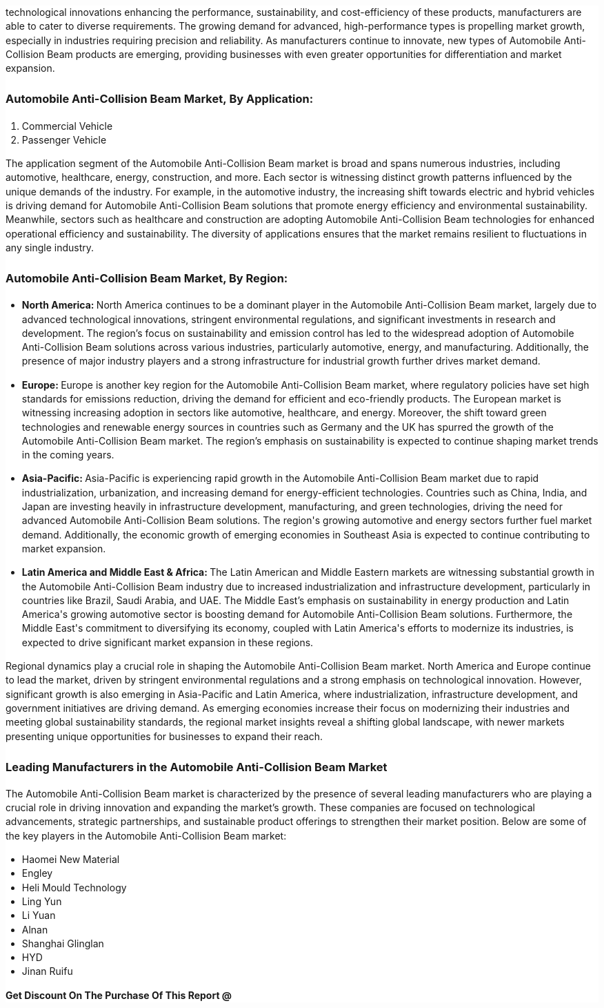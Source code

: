 technological innovations enhancing the performance, sustainability, and cost-efficiency of these products, manufacturers are able to cater to diverse requirements. The growing demand for advanced, high-performance types is propelling market growth, especially in industries requiring precision and reliability. As manufacturers continue to innovate, new types of Automobile Anti-Collision Beam products are emerging, providing businesses with even greater opportunities for differentiation and market expansion.</p><h3>Automobile Anti-Collision Beam Market,&nbsp;By Application:</h3><ol><li>Commercial Vehicle<li> Passenger Vehicle</li></ol><p>The application segment of the Automobile Anti-Collision Beam market is broad and spans numerous industries, including automotive, healthcare, energy, construction, and more. Each sector is witnessing distinct growth patterns influenced by the unique demands of the industry. For example, in the automotive industry, the increasing shift towards electric and hybrid vehicles is driving demand for Automobile Anti-Collision Beam solutions that promote energy efficiency and environmental sustainability. Meanwhile, sectors such as healthcare and construction are adopting Automobile Anti-Collision Beam technologies for enhanced operational efficiency and sustainability. The diversity of applications ensures that the market remains resilient to fluctuations in any single industry.</p><h3>Automobile Anti-Collision Beam Market, By Region:</h3><ul><li><p><strong>North America:&nbsp;</strong>North America continues to be a dominant player in the Automobile Anti-Collision Beam market, largely due to advanced technological innovations, stringent environmental regulations, and significant investments in research and development. The region&rsquo;s focus on sustainability and emission control has led to the widespread adoption of Automobile Anti-Collision Beam solutions across various industries, particularly automotive, energy, and manufacturing. Additionally, the presence of major industry players and a strong infrastructure for industrial growth further drives market demand.</p></li><li><p><strong><strong>Europe:&nbsp;</strong></strong>Europe is another key region for the Automobile Anti-Collision Beam market, where regulatory policies have set high standards for emissions reduction, driving the demand for efficient and eco-friendly products. The European market is witnessing increasing adoption in sectors like automotive, healthcare, and energy. Moreover, the shift toward green technologies and renewable energy sources in countries such as Germany and the UK has spurred the growth of the Automobile Anti-Collision Beam market. The region&rsquo;s emphasis on sustainability is expected to continue shaping market trends in the coming years.</p></li><li><p><strong><strong>Asia-Pacific:&nbsp;</strong></strong>Asia-Pacific is experiencing rapid growth in the Automobile Anti-Collision Beam market due to rapid industrialization, urbanization, and increasing demand for energy-efficient technologies. Countries such as China, India, and Japan are investing heavily in infrastructure development, manufacturing, and green technologies, driving the need for advanced Automobile Anti-Collision Beam solutions. The region's growing automotive and energy sectors further fuel market demand. Additionally, the economic growth of emerging economies in Southeast Asia is expected to continue contributing to market expansion.</p></li><li><p><strong><strong>Latin America and Middle East &amp; Africa:&nbsp;</strong></strong>The Latin American and Middle Eastern markets are witnessing substantial growth in the Automobile Anti-Collision Beam industry due to increased industrialization and infrastructure development, particularly in countries like Brazil, Saudi Arabia, and UAE. The Middle East&rsquo;s emphasis on sustainability in energy production and Latin America's growing automotive sector is boosting demand for Automobile Anti-Collision Beam solutions. Furthermore, the Middle East's commitment to diversifying its economy, coupled with Latin America's efforts to modernize its industries, is expected to drive significant market expansion in these regions.</p></li></ul><p>Regional dynamics play a crucial role in shaping the Automobile Anti-Collision Beam market. North America and Europe continue to lead the market, driven by stringent environmental regulations and a strong emphasis on technological innovation. However, significant growth is also emerging in Asia-Pacific and Latin America, where industrialization, infrastructure development, and government initiatives are driving demand. As emerging economies increase their focus on modernizing their industries and meeting global sustainability standards, the regional market insights reveal a shifting global landscape, with newer markets presenting unique opportunities for businesses to expand their reach.</p><h3><strong>Leading Manufacturers in the Automobile Anti-Collision Beam Market</strong></h3><p>The Automobile Anti-Collision Beam market is characterized by the presence of several leading manufacturers who are playing a crucial role in driving innovation and expanding the market&rsquo;s growth. These companies are focused on technological advancements, strategic partnerships, and sustainable product offerings to strengthen their market position. Below are some of the key players in the Automobile Anti-Collision Beam market:</p></div><div class="article-main__content" data-test-id="publishing-text-block"><ul><li><span class="">Haomei New Material<li> Engley<li> Heli Mould Technology<li> Ling Yun<li> Li Yuan<li> Alnan<li> Shanghai Glinglan<li> HYD<li> Jinan Ruifu</span></li></ul></div><div class="article-main__content" data-test-id="publishing-text-block"><p><span class="font-[700]"><strong>Get Discount On The Purchase Of This Report @</strong>